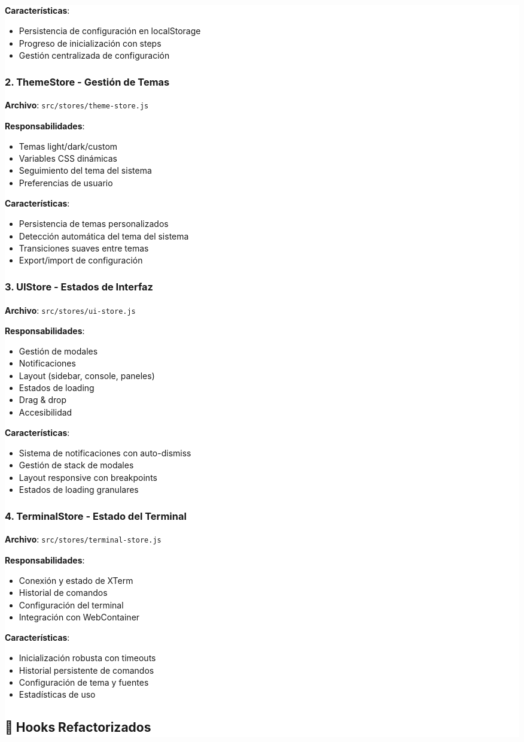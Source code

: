 **Características**:
- Persistencia de configuración en localStorage
- Progreso de inicialización con steps
- Gestión centralizada de configuración

### 2. ThemeStore - Gestión de Temas
**Archivo**: `src/stores/theme-store.js`

**Responsabilidades**:
- Temas light/dark/custom
- Variables CSS dinámicas
- Seguimiento del tema del sistema
- Preferencias de usuario

**Características**:
- Persistencia de temas personalizados
- Detección automática del tema del sistema
- Transiciones suaves entre temas
- Export/import de configuración

### 3. UIStore - Estados de Interfaz
**Archivo**: `src/stores/ui-store.js`

**Responsabilidades**:
- Gestión de modales
- Notificaciones
- Layout (sidebar, console, paneles)
- Estados de loading
- Drag & drop
- Accesibilidad

**Características**:
- Sistema de notificaciones con auto-dismiss
- Gestión de stack de modales
- Layout responsive con breakpoints
- Estados de loading granulares

### 4. TerminalStore - Estado del Terminal
**Archivo**: `src/stores/terminal-store.js`

**Responsabilidades**:
- Conexión y estado de XTerm
- Historial de comandos
- Configuración del terminal
- Integración con WebContainer

**Características**:
- Inicialización robusta con timeouts
- Historial persistente de comandos
- Configuración de tema y fuentes
- Estadísticas de uso

## 🔄 Hooks Refactorizados
